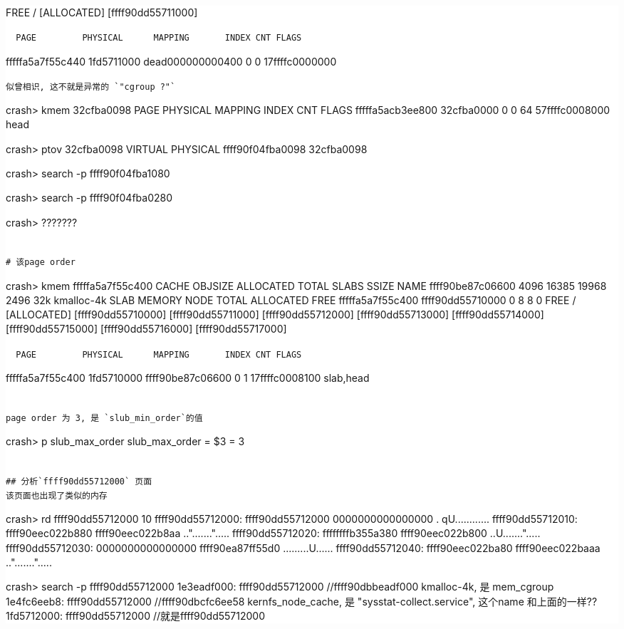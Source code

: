   FREE / [ALLOCATED]
  [ffff90dd55711000]

      PAGE         PHYSICAL      MAPPING       INDEX CNT FLAGS
fffffa5a7f55c440 1fd5711000 dead000000000400        0  0 17ffffc0000000
```
似曾相识, 这不就是异常的 `"cgroup ?"`

```
crash> kmem 32cfba0098
      PAGE         PHYSICAL      MAPPING       INDEX CNT FLAGS
fffffa5acb3ee800 32cfba0000                0        0 64 57ffffc0008000 head

crash> ptov 32cfba0098
VIRTUAL           PHYSICAL
ffff90f04fba0098  32cfba0098

crash> search -p ffff90f04fba1080

crash> search -p ffff90f04fba0280

crash> ???????
```

# 该page order
```
crash> kmem fffffa5a7f55c400
CACHE             OBJSIZE  ALLOCATED     TOTAL  SLABS  SSIZE  NAME
ffff90be87c06600     4096      16385     19968   2496    32k  kmalloc-4k
  SLAB              MEMORY            NODE  TOTAL  ALLOCATED  FREE
  fffffa5a7f55c400  ffff90dd55710000     0      8          8     0
  FREE / [ALLOCATED]
  [ffff90dd55710000]
  [ffff90dd55711000]
  [ffff90dd55712000]
  [ffff90dd55713000]
  [ffff90dd55714000]
  [ffff90dd55715000]
  [ffff90dd55716000]
  [ffff90dd55717000]

      PAGE         PHYSICAL      MAPPING       INDEX CNT FLAGS
fffffa5a7f55c400 1fd5710000 ffff90be87c06600        0  1 17ffffc0008100 slab,head
```

page order 为 3, 是 `slub_min_order`的值
```
crash> p slub_max_order
slub_max_order = $3 = 3
```

## 分析`ffff90dd55712000` 页面
该页面也出现了类似的内存
```
crash> rd ffff90dd55712000 10
ffff90dd55712000:  ffff90dd55712000 0000000000000000   . qU............
ffff90dd55712010:  ffff90eec022b880 ffff90eec022b8aa   ..".......".....
ffff90dd55712020:  ffffffffb355a380 ffff90eec022b800   ..U.......".....
ffff90dd55712030:  0000000000000000 ffff90ea87ff55d0   .........U......
ffff90dd55712040:  ffff90eec022ba80 ffff90eec022baaa   ..".......".....
```

```
crash> search -p ffff90dd55712000
1e3eadf000: ffff90dd55712000        //ffff90dbbeadf000  kmalloc-4k, 是 mem_cgroup  
1e4fc6eeb8: ffff90dd55712000        //ffff90dbcfc6ee58 kernfs_node_cache, 是 "sysstat-collect.service", 这个name 和上面的一样??  
1fd5712000: ffff90dd55712000        //就是ffff90dd55712000